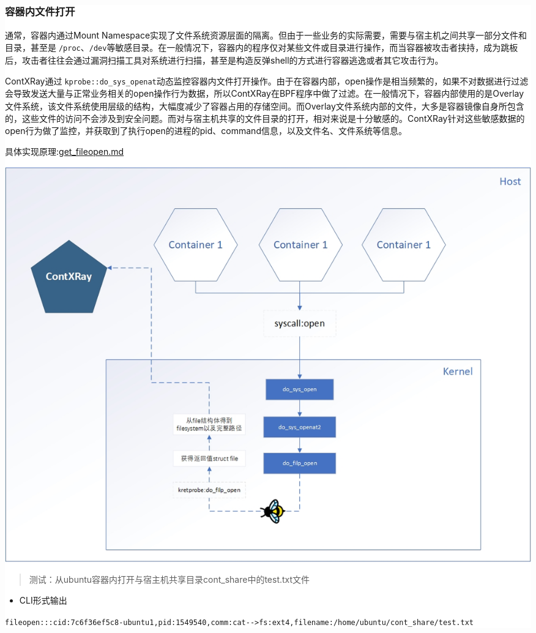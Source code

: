 ### 容器内文件打开

通常，容器内通过Mount Namespace实现了文件系统资源层面的隔离。但由于一些业务的实际需要，需要与宿主机之间共享一部分文件和目录，甚至是 `/proc`、`/dev`等敏感目录。在一般情况下，容器内的程序仅对某些文件或目录进行操作，而当容器被攻击者挟持，成为跳板后，攻击者往往会通过漏洞扫描工具对系统进行扫描，甚至是构造反弹shell的方式进行容器逃逸或者其它攻击行为。

ContXRay通过 `kprobe::do_sys_openat`动态监控容器内文件打开操作。由于在容器内部，open操作是相当频繁的，如果不对数据进行过滤会导致发送大量与正常业务相关的open操作行为数据，所以ContXRay在BPF程序中做了过滤。在一般情况下，容器内部使用的是Overlay文件系统，该文件系统使用层级的结构，大幅度减少了容器占用的存储空间。而Overlay文件系统内部的文件，大多是容器镜像自身所包含的，这些文件的访问不会涉及到安全问题。而对与宿主机共享的文件目录的打开，相对来说是十分敏感的。ContXRay针对这些敏感数据的open行为做了监控，并获取到了执行open的进程的pid、command信息，以及文件名、文件系统等信息。

具体实现原理:[get_fileopen.md](./docs/get_fileopen.md)

![imgage-fileopen](./docs/images/fileopen.jpg)

> 测试：从ubuntu容器内打开与宿主机共享目录cont_share中的test.txt文件

- CLI形式输出

```
fileopen:::cid:7c6f36ef5c8-ubuntu1,pid:1549540,comm:cat-->fs:ext4,filename:/home/ubuntu/cont_share/test.txt
```
